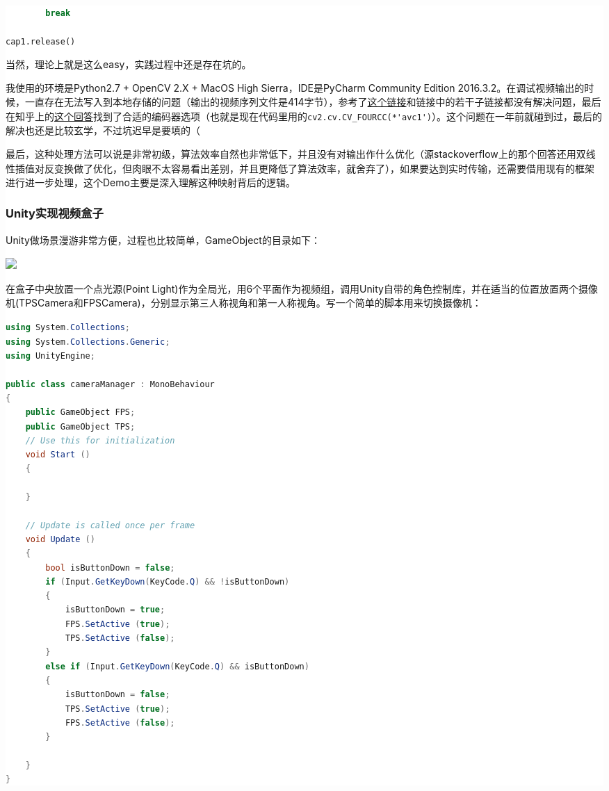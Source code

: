 ```python
        break

cap1.release()
```

当然，理论上就是这么easy，实践过程中还是存在坑的。

我使用的环境是Python2.7 + OpenCV 2.X + MacOS High Sierra，IDE是PyCharm Community Edition 2016.3.2。在调试视频输出的时候，一直存在无法写入到本地存储的问题（输出的视频序列文件是414字节），参考了[这个链接](https://stackoverflow.com/questions/18835941/unable-to-write-video-using-python-and-opencv2-on-mac-os-x)和链接中的若干子链接都没有解决问题，最后在知乎上的[这个回答](https://www.zhihu.com/question/52355720/answer/161962868)找到了合适的编码器选项（也就是现在代码里用的`cv2.cv.CV_FOURCC(*'avc1')`）。这个问题在一年前就碰到过，最后的解决也还是比较玄学，不过坑迟早是要填的（

最后，这种处理方法可以说是非常初级，算法效率自然也非常低下，并且没有对输出作什么优化（源stackoverflow上的那个回答还用双线性插值对反变换做了优化，但肉眼不太容易看出差别，并且更降低了算法效率，就舍弃了），如果要达到实时传输，还需要借用现有的框架进行进一步处理，这个Demo主要是深入理解这种映射背后的逻辑。

### Unity实现视频盒子

Unity做场景漫游非常方便，过程也比较简单，GameObject的目录如下：

![](http://ohn6qfqhe.bkt.clouddn.com/p2cm-6.png)

在盒子中央放置一个点光源(Point Light)作为全局光，用6个平面作为视频组，调用Unity自带的角色控制库，并在适当的位置放置两个摄像机(TPSCamera和FPSCamera)，分别显示第三人称视角和第一人称视角。写一个简单的脚本用来切换摄像机：

```c#
using System.Collections;
using System.Collections.Generic;
using UnityEngine;

public class cameraManager : MonoBehaviour 
{
	public GameObject FPS;
	public GameObject TPS;
	// Use this for initialization
	void Start () 
	{
		
	}
	
	// Update is called once per frame
	void Update () 
	{
		bool isButtonDown = false;
		if (Input.GetKeyDown(KeyCode.Q) && !isButtonDown)
		{
			isButtonDown = true;
			FPS.SetActive (true);
			TPS.SetActive (false);
        }
		else if (Input.GetKeyDown(KeyCode.Q) && isButtonDown)
        {
            isButtonDown = false;
			TPS.SetActive (true);
			FPS.SetActive (false);
        }

	}
}
```
